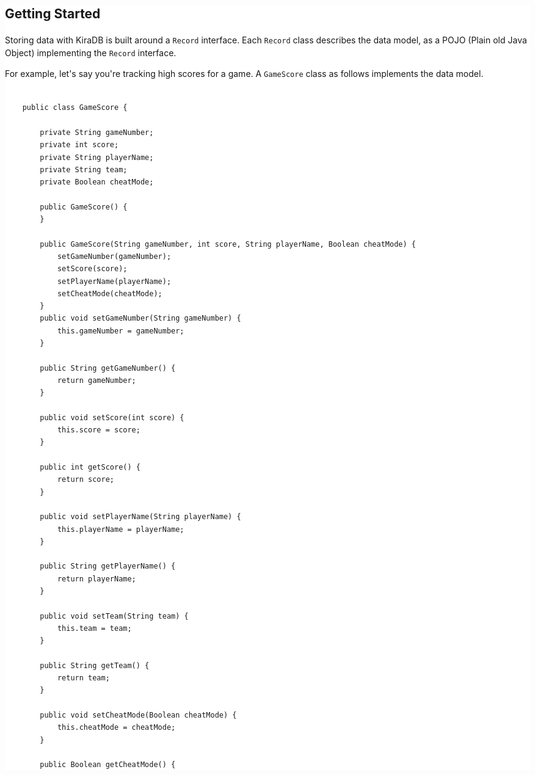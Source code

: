 ## Getting Started

Storing data with KiraDB is built around a `Record` interface. Each `Record` class describes  the data model, as a POJO (Plain old Java Object) implementing the `Record` interface.  

For example, let's say you're tracking high scores for a game. A `GameScore` class as follows implements the data model.

```

	public class GameScore {
	
		private String gameNumber;
		private int score;
		private String playerName;
		private String team;
		private Boolean cheatMode;
		
		public GameScore() {
		}

		public GameScore(String gameNumber, int score, String playerName, Boolean cheatMode) {
			setGameNumber(gameNumber);
			setScore(score);
			setPlayerName(playerName);
			setCheatMode(cheatMode);
		}
		public void setGameNumber(String gameNumber) {
			this.gameNumber = gameNumber;
		}
	
		public String getGameNumber() {
			return gameNumber;
		}
	
		public void setScore(int score) {
			this.score = score;
		}
	
		public int getScore() {
			return score;
		}
	
		public void setPlayerName(String playerName) {
			this.playerName = playerName;
		}
	
		public String getPlayerName() {
			return playerName;
		}

		public void setTeam(String team) {
			this.team = team;
		}

		public String getTeam() {
			return team;
		}

		public void setCheatMode(Boolean cheatMode) {
			this.cheatMode = cheatMode;
		}
	
		public Boolean getCheatMode() {
```